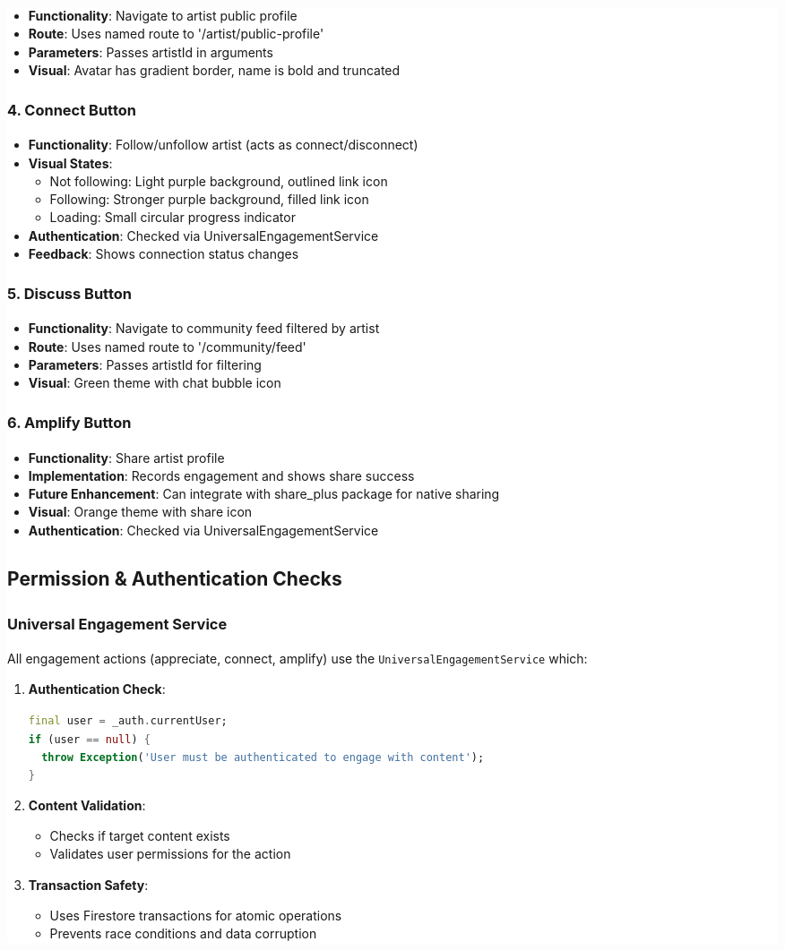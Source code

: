 - **Functionality**: Navigate to artist public profile
- **Route**: Uses named route to '/artist/public-profile'
- **Parameters**: Passes artistId in arguments
- **Visual**: Avatar has gradient border, name is bold and truncated

### 4. Connect Button

- **Functionality**: Follow/unfollow artist (acts as connect/disconnect)
- **Visual States**:
  - Not following: Light purple background, outlined link icon
  - Following: Stronger purple background, filled link icon
  - Loading: Small circular progress indicator
- **Authentication**: Checked via UniversalEngagementService
- **Feedback**: Shows connection status changes

### 5. Discuss Button

- **Functionality**: Navigate to community feed filtered by artist
- **Route**: Uses named route to '/community/feed'
- **Parameters**: Passes artistId for filtering
- **Visual**: Green theme with chat bubble icon

### 6. Amplify Button

- **Functionality**: Share artist profile
- **Implementation**: Records engagement and shows share success
- **Future Enhancement**: Can integrate with share_plus package for native sharing
- **Visual**: Orange theme with share icon
- **Authentication**: Checked via UniversalEngagementService

## Permission & Authentication Checks

### Universal Engagement Service

All engagement actions (appreciate, connect, amplify) use the `UniversalEngagementService` which:

1. **Authentication Check**:

   ```dart
   final user = _auth.currentUser;
   if (user == null) {
     throw Exception('User must be authenticated to engage with content');
   }
   ```

2. **Content Validation**:

   - Checks if target content exists
   - Validates user permissions for the action

3. **Transaction Safety**:
   - Uses Firestore transactions for atomic operations
   - Prevents race conditions and data corruption
